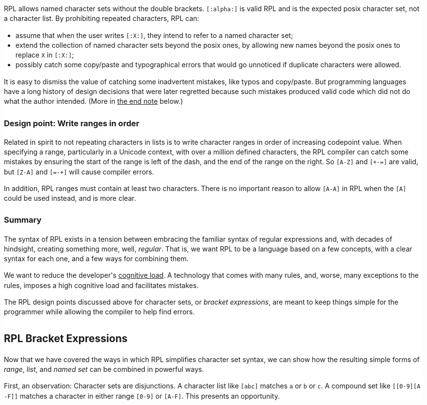 RPL allows named character sets without the double brackets.  `[:alpha:]` is
valid RPL and is the expected posix character set, not a character list.  By
prohibiting repeated characters, RPL can:

- assume that when the user writes `[:X:]`, they intend to refer to a named
  character set;
- extend the collection of named character sets beyond the posix ones, by
  allowing new names beyond the posix ones to replace `X` in `[:X:]`;
- possibly catch some copy/paste and typographical errors that would go
  unnoticed if duplicate characters were allowed.

It is easy to dismiss the value of catching some inadvertent mistakes, like
typos and copy/paste.  But programming languages have a long history of design
decisions that were later regretted because such mistakes produced valid code
which did not do what the author intended.  (More in [the end note](#EndNote) below.)

### Design point: Write ranges in order

Related in spirit to not repeating characters in lists is to write character
ranges in order of increasing codepoint value.  When specifying a range,
particularly in a Unicode context, with over a million defined characters, the
RPL compiler can catch some mistakes by ensuring the start of the range is left
of the dash, and the end of the range on the right.  So `[A-Z]` and `[+-=]` are
valid, but `[Z-A]` and `[=-+]` will cause compiler errors.

In addition, RPL ranges must contain at least two characters.  There is no
important reason to allow `[A-A]` in RPL when the `[A]` could be used instead,
and is more clear.

### Summary

The syntax of RPL exists in a tension between embracing the familiar syntax of
regular expressions and, with decades of hindsight, creating something more,
well, _regular_.  That is, we want RPL to be a language based on a few concepts,
with a clear syntax for each one, and a few ways for combining them.

We want to reduce the developer's
[cognitive load](https://en.wikipedia.org/wiki/Cognitive_load).  A technology
that comes with many rules, and, worse, many exceptions to the rules, imposes a
high cognitive load and facilitates mistakes.

The RPL design points discussed above for character sets, or _bracket
expressions_, are meant to keep things simple for the programmer while allowing
the compiler to help find errors.


## <a id="brackets" />RPL Bracket Expressions

Now that we have covered the ways in which RPL simplifies character set syntax,
we can show how the resulting simple forms of _range_, _list_, and _named set_
can be combined in powerful ways. 

First, an observation: Character sets are disjunctions.  A character list like
`[abc]` matches `a` or `b` or `c`.  A compound set like `[[0-9][A-F]]` matches a
character in either range `[0-9]` or `[A-F]`.  This presents an opportunity.
